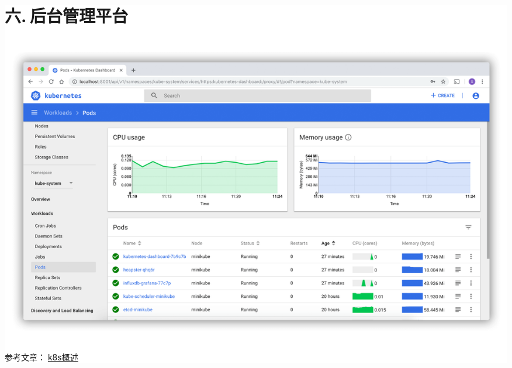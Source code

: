 # 六. 后台管理平台
![k8s后台管理平台](2024-10-20-kubernetes/k8s后台管理.png)


参考文章：
[k8s概述](https://kubernetes.io/zh-cn/docs/concepts/overview/)